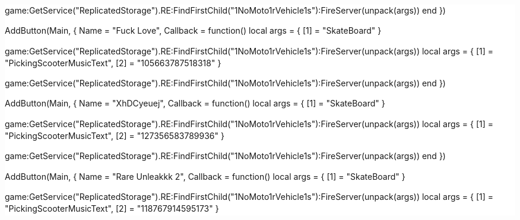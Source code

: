game:GetService("ReplicatedStorage").RE:FindFirstChild("1NoMoto1rVehicle1s"):FireServer(unpack(args))
  end
})

AddButton(Main, {
  Name = "Fuck Love",
  Callback = function()
     local args = {
    [1] = "SkateBoard"
}
 
game:GetService("ReplicatedStorage").RE:FindFirstChild("1NoMoto1rVehicle1s"):FireServer(unpack(args))
local args = {
    [1] = "PickingScooterMusicText",
    [2] = "105663787518318"
}
 
game:GetService("ReplicatedStorage").RE:FindFirstChild("1NoMoto1rVehicle1s"):FireServer(unpack(args))
  end
})

AddButton(Main, {
  Name = "XhDCyeuej",
  Callback = function()
     local args = {
    [1] = "SkateBoard"
}
 
game:GetService("ReplicatedStorage").RE:FindFirstChild("1NoMoto1rVehicle1s"):FireServer(unpack(args))
local args = {
    [1] = "PickingScooterMusicText",
    [2] = "127356583789936"
}
 
game:GetService("ReplicatedStorage").RE:FindFirstChild("1NoMoto1rVehicle1s"):FireServer(unpack(args))
  end
})

AddButton(Main, {
  Name = "Rare Unleakkk 2",
  Callback = function()
     local args = {
    [1] = "SkateBoard"
}
 
game:GetService("ReplicatedStorage").RE:FindFirstChild("1NoMoto1rVehicle1s"):FireServer(unpack(args))
local args = {
    [1] = "PickingScooterMusicText",
    [2] = "118767914595173"
}
 